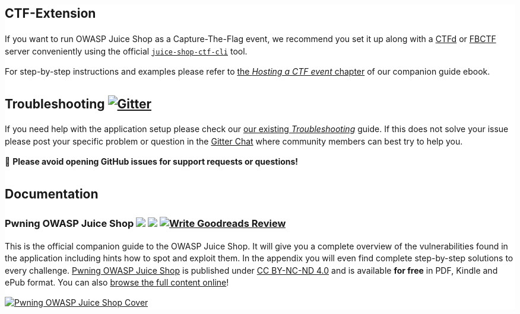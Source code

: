 ## CTF-Extension

If you want to run OWASP Juice Shop as a Capture-The-Flag event, we
recommend you set it up along with a [CTFd](https://ctfd.io) or
[FBCTF](https://github.com/facebook/fbctf) server conveniently using the
official
[`juice-shop-ctf-cli`](https://www.npmjs.com/package/juice-shop-ctf-cli)
tool.

For step-by-step instructions and examples please refer to
[the _Hosting a CTF event_ chapter](https://bkimminich.gitbooks.io/pwning-owasp-juice-shop/content/part1/ctf.html)
of our companion guide ebook.

## Troubleshooting [![Gitter](http://img.shields.io/badge/gitter-join%20chat-1dce73.svg)](https://gitter.im/bkimminich/juice-shop)

If you need help with the application setup please check our
[our existing _Troubleshooting_](https://bkimminich.gitbooks.io/pwning-owasp-juice-shop/content/appendix/troubleshooting.html)
guide. If this does not solve your issue please post your specific
problem or question in the
[Gitter Chat](https://gitter.im/bkimminich/juice-shop) where community
members can best try to help you.

:stop_sign: **Please avoid opening GitHub issues for support requests or
questions!**

## Documentation

### Pwning OWASP Juice Shop [![](https://img.shields.io/leanpub/book/pages/juice-shop.svg)](https://leanpub.com/juice-shop) [![](https://img.shields.io/leanpub/book/sold/juice-shop.svg)](https://leanpub.com/juice-shop) [![Write Goodreads Review](https://img.shields.io/badge/goodreads-write%20review-47129532.svg)](https://www.goodreads.com/review/edit/47129532)


This is the official companion guide to the OWASP Juice Shop. It will
give you a complete overview of the vulnerabilities found in the
application including hints how to spot and exploit them. In the
appendix you will even find complete step-by-step solutions to every
challenge. [Pwning OWASP Juice Shop](https://leanpub.com/juice-shop) is
published under
[CC BY-NC-ND 4.0](https://creativecommons.org/licenses/by-nc-nd/4.0/)
and is available **for free** in PDF, Kindle and ePub format. You can
also
[browse the full content online](https://pwning.owasp-juice.shop)!

[![Pwning OWASP Juice Shop Cover](https://raw.githubusercontent.com/bkimminich/pwning-juice-shop/master/cover_small.jpg)](https://leanpub.com/juice-shop)
